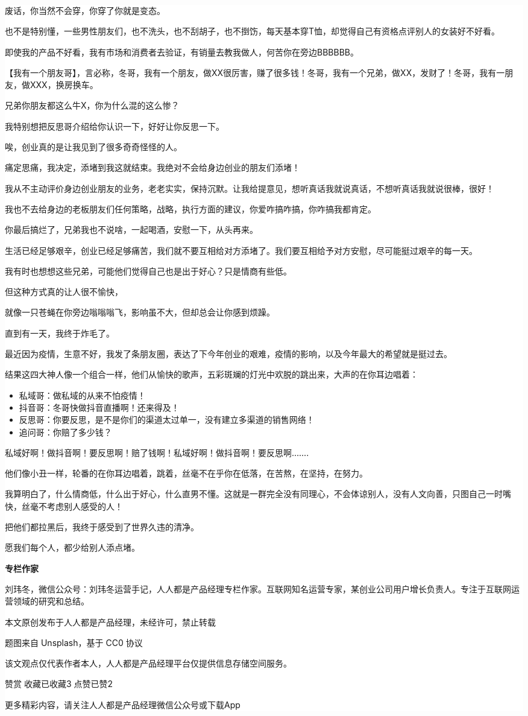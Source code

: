 废话，你当然不会穿，你穿了你就是变态。

也不是特别懂，一些男性朋友们，也不洗头，也不刮胡子，也不捯饬，每天基本穿T恤，却觉得自己有资格点评别人的女装好不好看。

即使我的产品不好看，我有市场和消费者去验证，有销量去教我做人，何苦你在旁边BBBBBB。

【我有一个朋友哥】，言必称，冬哥，我有一个朋友，做XX很厉害，赚了很多钱！冬哥，我有一个兄弟，做XX，发财了！冬哥，我有一朋友，做XXX，换房换车。

兄弟你朋友都这么牛X，你为什么混的这么惨？

我特别想把反思哥介绍给你认识一下，好好让你反思一下。

唉，创业真的是让我见到了很多奇奇怪怪的人。

痛定思痛，我决定，添堵到我这就结束。我绝对不会给身边创业的朋友们添堵！

我从不主动评价身边创业朋友的业务，老老实实，保持沉默。让我给提意见，想听真话我就说真话，不想听真话我就说很棒，很好！

我也不去给身边的老板朋友们任何策略，战略，执行方面的建议，你爱咋搞咋搞，你咋搞我都肯定。

你最后搞烂了，兄弟我也不说啥，一起喝酒，安慰一下，从头再来。

生活已经足够艰辛，创业已经足够痛苦，我们就不要互相给对方添堵了。我们要互相给予对方安慰，尽可能挺过艰辛的每一天。

我有时也想想这些兄弟，可能他们觉得自己也是出于好心？只是情商有些低。

但这种方式真的让人很不愉快，

就像一只苍蝇在你旁边嗡嗡嗡飞，影响虽不大，但却总会让你感到烦躁。

直到有一天，我终于炸毛了。

最近因为疫情，生意不好，我发了条朋友圈，表达了下今年创业的艰难，疫情的影响，以及今年最大的希望就是挺过去。

结果这四大神人像一个组合一样，他们从愉快的歌声，五彩斑斓的灯光中欢脱的跳出来，大声的在你耳边唱着：

*   私域哥：做私域的从来不怕疫情！
*   抖音哥：冬哥快做抖音直播啊！还来得及！
*   反思哥：你要反思，是不是你们的渠道太过单一，没有建立多渠道的销售网络！
*   追问哥：你赔了多少钱？

私域好啊！做抖音啊！要反思啊！赔了钱啊！私域好啊！做抖音啊！要反思啊…….

他们像小丑一样，轮番的在你耳边唱着，跳着，丝毫不在乎你在低落，在苦熬，在坚持，在努力。

我算明白了，什么情商低，什么出于好心，什么直男不懂。这就是一群完全没有同理心，不会体谅别人，没有人文向善，只图自己一时嘴快，丝毫不考虑别人感受的人！

把他们都拉黑后，我终于感受到了世界久违的清净。

愿我们每个人，都少给别人添点堵。

**专栏作家**

刘玮冬，微信公众号：刘玮冬运营手记，人人都是产品经理专栏作家。互联网知名运营专家，某创业公司用户增长负责人。专注于互联网运营领域的研究和总结。

本文原创发布于人人都是产品经理，未经许可，禁止转载

题图来自 Unsplash，基于 CC0 协议

该文观点仅代表作者本人，人人都是产品经理平台仅提供信息存储空间服务。

赞赏 收藏已收藏3 点赞已赞2

更多精彩内容，请关注人人都是产品经理微信公众号或下载App
